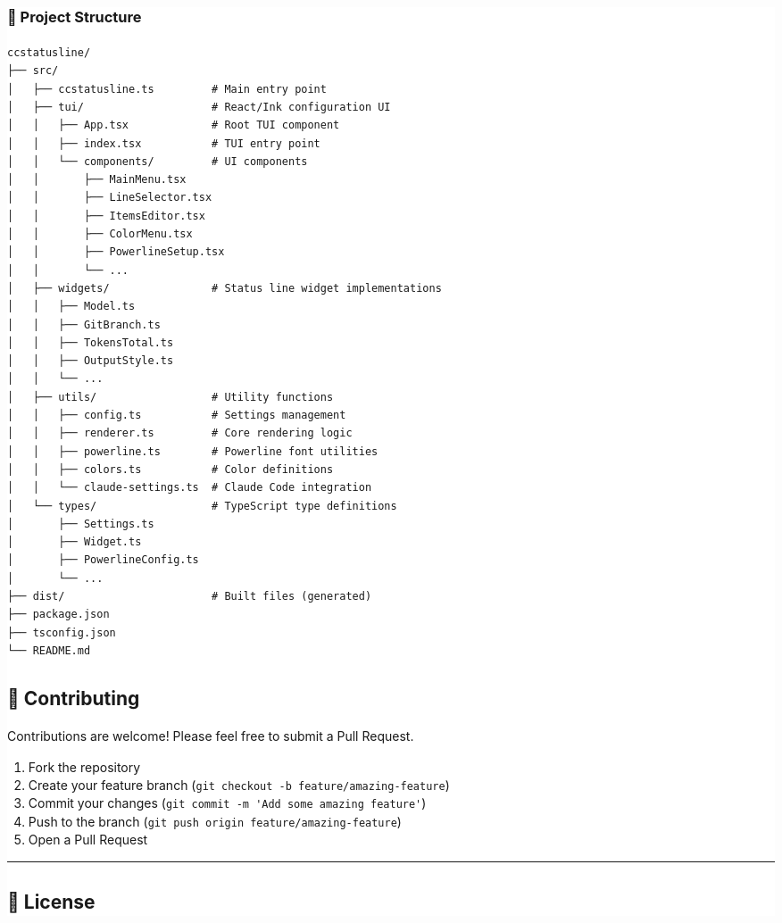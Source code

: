 ### 📁 Project Structure

```
ccstatusline/
├── src/
│   ├── ccstatusline.ts         # Main entry point
│   ├── tui/                    # React/Ink configuration UI
│   │   ├── App.tsx             # Root TUI component
│   │   ├── index.tsx           # TUI entry point
│   │   └── components/         # UI components
│   │       ├── MainMenu.tsx
│   │       ├── LineSelector.tsx
│   │       ├── ItemsEditor.tsx
│   │       ├── ColorMenu.tsx
│   │       ├── PowerlineSetup.tsx
│   │       └── ...
│   ├── widgets/                # Status line widget implementations
│   │   ├── Model.ts
│   │   ├── GitBranch.ts
│   │   ├── TokensTotal.ts
│   │   ├── OutputStyle.ts
│   │   └── ...
│   ├── utils/                  # Utility functions
│   │   ├── config.ts           # Settings management
│   │   ├── renderer.ts         # Core rendering logic
│   │   ├── powerline.ts        # Powerline font utilities
│   │   ├── colors.ts           # Color definitions
│   │   └── claude-settings.ts  # Claude Code integration
│   └── types/                  # TypeScript type definitions
│       ├── Settings.ts
│       ├── Widget.ts
│       ├── PowerlineConfig.ts
│       └── ...
├── dist/                       # Built files (generated)
├── package.json
├── tsconfig.json
└── README.md
```
## 🤝 Contributing

Contributions are welcome! Please feel free to submit a Pull Request.

1. Fork the repository
2. Create your feature branch (`git checkout -b feature/amazing-feature`)
3. Commit your changes (`git commit -m 'Add some amazing feature'`)
4. Push to the branch (`git push origin feature/amazing-feature`)
5. Open a Pull Request

---

## 📄 License
